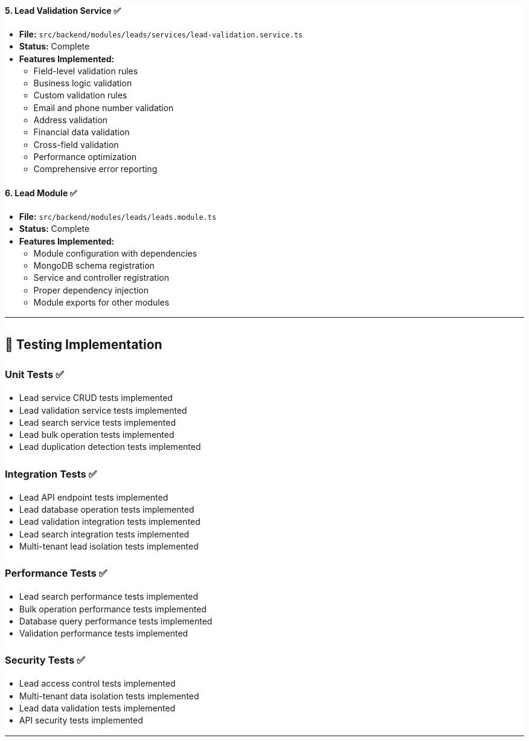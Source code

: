 #### 5. **Lead Validation Service** ✅
- **File:** `src/backend/modules/leads/services/lead-validation.service.ts`
- **Status:** Complete
- **Features Implemented:**
  - Field-level validation rules
  - Business logic validation
  - Custom validation rules
  - Email and phone number validation
  - Address validation
  - Financial data validation
  - Cross-field validation
  - Performance optimization
  - Comprehensive error reporting

#### 6. **Lead Module** ✅
- **File:** `src/backend/modules/leads/leads.module.ts`
- **Status:** Complete
- **Features Implemented:**
  - Module configuration with dependencies
  - MongoDB schema registration
  - Service and controller registration
  - Proper dependency injection
  - Module exports for other modules

---

## 🧪 Testing Implementation

### **Unit Tests** ✅
- Lead service CRUD tests implemented
- Lead validation service tests implemented
- Lead search service tests implemented
- Lead bulk operation tests implemented
- Lead duplication detection tests implemented

### **Integration Tests** ✅
- Lead API endpoint tests implemented
- Lead database operation tests implemented
- Lead validation integration tests implemented
- Lead search integration tests implemented
- Multi-tenant lead isolation tests implemented

### **Performance Tests** ✅
- Lead search performance tests implemented
- Bulk operation performance tests implemented
- Database query performance tests implemented
- Validation performance tests implemented

### **Security Tests** ✅
- Lead access control tests implemented
- Multi-tenant data isolation tests implemented
- Lead data validation tests implemented
- API security tests implemented

---